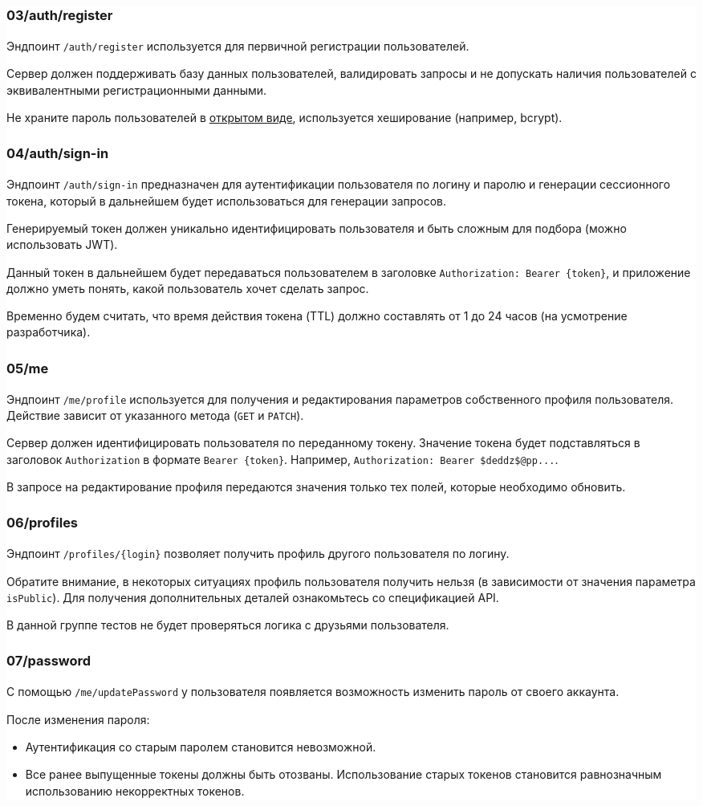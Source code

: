 ### 03/auth/register

Эндпоинт `/auth/register` используется для первичной регистрации пользователей. 

Сервер должен поддерживать базу данных пользователей, валидировать запросы и не допускать наличия пользователей с эквивалентными регистрационными данными. 

Не храните пароль пользователей в [открытом виде](https://security.stackexchange.com/questions/36833/why-should-i-hash-passwords), используется хеширование (например, bcrypt).

### 04/auth/sign-in

Эндпоинт `/auth/sign-in` предназначен для аутентификации пользователя по логину и паролю и генерации сессионного токена, 
который в дальнейшем будет использоваться для генерации запросов.

Генерируемый токен должен уникально идентифицировать пользователя и быть сложным для подбора (можно использовать JWT).

Данный токен в дальнейшем будет передаваться пользователем в заголовке `Authorization: Bearer {token}`, и приложение должно уметь понять, какой пользователь хочет сделать запрос.

Временно будем считать, что время действия токена (TTL) должно составлять от 1 до 24 часов (на усмотрение разработчика).

### 05/me

Эндпоинт `/me/profile` используется для получения и редактирования параметров собственного профиля пользователя. Действие зависит от указанного метода (`GET` и `PATCH`).

Сервер должен идентифицировать пользователя по переданному токену. Значение токена будет подставляться в заголовок `Authorization` в формате `Bearer {token}`. Например, `Authorization: Bearer $deddz$@pp...`.

В запросе на редактирование профиля передаются значения только тех полей, которые необходимо обновить.

### 06/profiles

Эндпоинт `/profiles/{login}` позволяет получить профиль другого пользователя по логину.

Обратите внимание, в некоторых ситуациях профиль пользователя получить нельзя (в зависимости от значения параметра `isPublic`). Для получения дополнительных деталей ознакомьтесь со спецификацией API.

В данной группе тестов не будет проверяться логика с друзьями пользователя.

### 07/password

С помощью `/me/updatePassword` у пользователя появляется возможность изменить пароль от своего аккаунта.

После изменения пароля:

- Аутентификация со старым паролем становится невозможной.

- Все ранее выпущенные токены должны быть отозваны. Использование старых токенов становится равнозначным использованию некорректных токенов.
